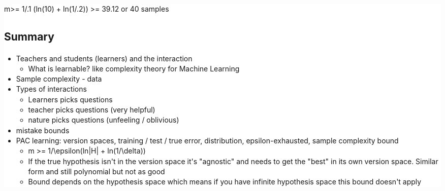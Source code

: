 m>= 1/.1 (ln(10) + ln(1/.2)) >= 39.12  or 40 samples

## Summary

- Teachers and students (learners) and the interaction
  - What is learnable? like complexity theory for Machine Learning
- Sample complexity - data
- Types of interactions
  - Learners picks questions
  - teacher picks questions (very helpful)
  - nature picks questions (unfeeling / oblivious)
- mistake bounds
- PAC learning: version spaces, training / test / true error, distribution, epsilon-exhausted, sample complexity bound
  - m >= 1/\epsilon(ln|H| + ln(1/\delta))
  - If the true hypothesis isn't in the version space it's "agnostic" and needs to get the "best" in its own version space. Similar form and still polynomial but not as good
  - Bound depends on the hypothesis space which means if you have infinite hypothesis space this bound doesn't apply